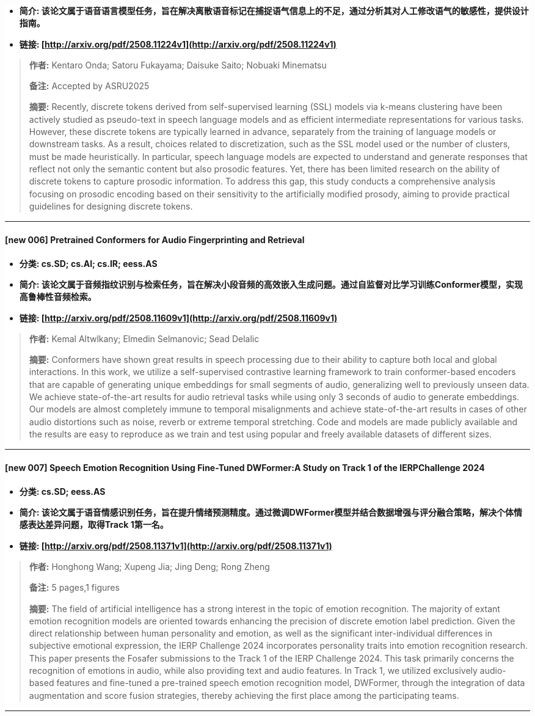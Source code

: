 - **简介: 该论文属于语音语言模型任务，旨在解决离散语音标记在捕捉语气信息上的不足，通过分析其对人工修改语气的敏感性，提供设计指南。**

- **链接: [http://arxiv.org/pdf/2508.11224v1](http://arxiv.org/pdf/2508.11224v1)**

> **作者:** Kentaro Onda; Satoru Fukayama; Daisuke Saito; Nobuaki Minematsu
>
> **备注:** Accepted by ASRU2025
>
> **摘要:** Recently, discrete tokens derived from self-supervised learning (SSL) models via k-means clustering have been actively studied as pseudo-text in speech language models and as efficient intermediate representations for various tasks. However, these discrete tokens are typically learned in advance, separately from the training of language models or downstream tasks. As a result, choices related to discretization, such as the SSL model used or the number of clusters, must be made heuristically. In particular, speech language models are expected to understand and generate responses that reflect not only the semantic content but also prosodic features. Yet, there has been limited research on the ability of discrete tokens to capture prosodic information. To address this gap, this study conducts a comprehensive analysis focusing on prosodic encoding based on their sensitivity to the artificially modified prosody, aiming to provide practical guidelines for designing discrete tokens.
>
---
#### [new 006] Pretrained Conformers for Audio Fingerprinting and Retrieval
- **分类: cs.SD; cs.AI; cs.IR; eess.AS**

- **简介: 该论文属于音频指纹识别与检索任务，旨在解决小段音频的高效嵌入生成问题。通过自监督对比学习训练Conformer模型，实现高鲁棒性音频检索。**

- **链接: [http://arxiv.org/pdf/2508.11609v1](http://arxiv.org/pdf/2508.11609v1)**

> **作者:** Kemal Altwlkany; Elmedin Selmanovic; Sead Delalic
>
> **摘要:** Conformers have shown great results in speech processing due to their ability to capture both local and global interactions. In this work, we utilize a self-supervised contrastive learning framework to train conformer-based encoders that are capable of generating unique embeddings for small segments of audio, generalizing well to previously unseen data. We achieve state-of-the-art results for audio retrieval tasks while using only 3 seconds of audio to generate embeddings. Our models are almost completely immune to temporal misalignments and achieve state-of-the-art results in cases of other audio distortions such as noise, reverb or extreme temporal stretching. Code and models are made publicly available and the results are easy to reproduce as we train and test using popular and freely available datasets of different sizes.
>
---
#### [new 007] Speech Emotion Recognition Using Fine-Tuned DWFormer:A Study on Track 1 of the IERPChallenge 2024
- **分类: cs.SD; eess.AS**

- **简介: 该论文属于语音情感识别任务，旨在提升情绪预测精度。通过微调DWFormer模型并结合数据增强与评分融合策略，解决个体情感表达差异问题，取得Track 1第一名。**

- **链接: [http://arxiv.org/pdf/2508.11371v1](http://arxiv.org/pdf/2508.11371v1)**

> **作者:** Honghong Wang; Xupeng Jia; Jing Deng; Rong Zheng
>
> **备注:** 5 pages,1 figures
>
> **摘要:** The field of artificial intelligence has a strong interest in the topic of emotion recognition. The majority of extant emotion recognition models are oriented towards enhancing the precision of discrete emotion label prediction. Given the direct relationship between human personality and emotion, as well as the significant inter-individual differences in subjective emotional expression, the IERP Challenge 2024 incorporates personality traits into emotion recognition research. This paper presents the Fosafer submissions to the Track 1 of the IERP Challenge 2024. This task primarily concerns the recognition of emotions in audio, while also providing text and audio features. In Track 1, we utilized exclusively audio-based features and fine-tuned a pre-trained speech emotion recognition model, DWFormer, through the integration of data augmentation and score fusion strategies, thereby achieving the first place among the participating teams.
>
---